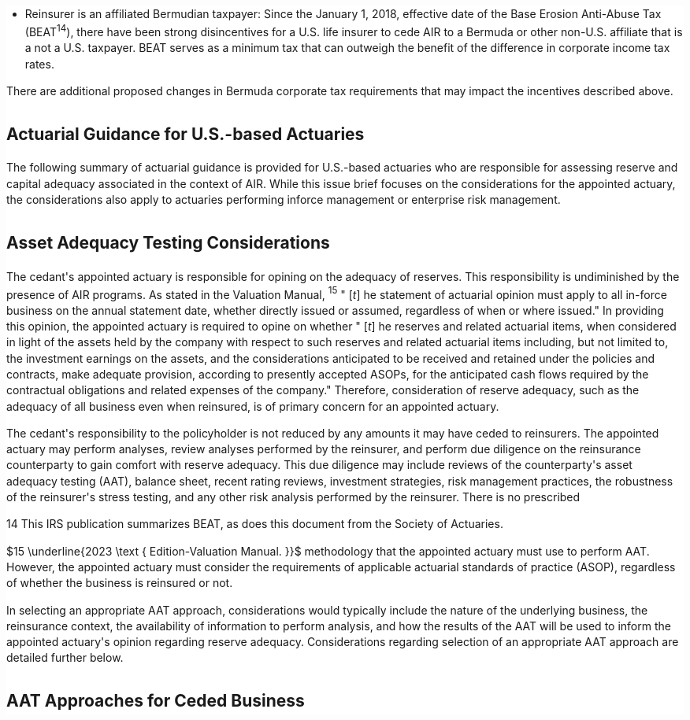 - Reinsurer is an affiliated Bermudian taxpayer: Since the January 1, 2018, effective date of the Base Erosion Anti-Abuse Tax $\left(\mathrm{BEAT}^{14}\right)$, there have been strong disincentives for a U.S. life insurer to cede AIR to a Bermuda or other non-U.S. affiliate that is a not a U.S. taxpayer. BEAT serves as a minimum tax that can outweigh the benefit of the difference in corporate income tax rates.

There are additional proposed changes in Bermuda corporate tax requirements that may impact the incentives described above.

## Actuarial Guidance for U.S.-based Actuaries

The following summary of actuarial guidance is provided for U.S.-based actuaries who are responsible for assessing reserve and capital adequacy associated in the context of AIR. While this issue brief focuses on the considerations for the appointed actuary, the considerations also apply to actuaries performing inforce management or enterprise risk management.

## Asset Adequacy Testing Considerations

The cedant's appointed actuary is responsible for opining on the adequacy of reserves. This responsibility is undiminished by the presence of AIR programs. As stated in the Valuation Manual, ${ }^{15}$ " $[t]$ he statement of actuarial opinion must apply to all in-force business on the annual statement date, whether directly issued or assumed, regardless of when or where issued." In providing this opinion, the appointed actuary is required to opine on whether " $[t]$ he reserves and related actuarial items, when considered in light of the assets held by the company with respect to such reserves and related actuarial items including, but not limited to, the investment earnings on the assets, and the considerations anticipated to be received and retained under the policies and contracts, make adequate provision, according to presently accepted ASOPs, for the anticipated cash flows required by the contractual obligations and related expenses of the company." Therefore, consideration of reserve adequacy, such as the adequacy of all business even when reinsured, is of primary concern for an appointed actuary.

The cedant's responsibility to the policyholder is not reduced by any amounts it may have ceded to reinsurers. The appointed actuary may perform analyses, review analyses performed by the reinsurer, and perform due diligence on the reinsurance counterparty to gain comfort with reserve adequacy. This due diligence may include reviews of the counterparty's asset adequacy testing (AAT), balance sheet, recent rating reviews, investment strategies, risk management practices, the robustness of the reinsurer's stress testing, and any other risk analysis performed by the reinsurer. There is no prescribed

14 This IRS publication summarizes BEAT, as does this document from the Society of Actuaries.

$15 \underline{2023 \text { Edition-Valuation Manual. }}$
methodology that the appointed actuary must use to perform AAT. However, the appointed actuary must consider the requirements of applicable actuarial standards of practice (ASOP), regardless of whether the business is reinsured or not.

In selecting an appropriate AAT approach, considerations would typically include the nature of the underlying business, the reinsurance context, the availability of information to perform analysis, and how the results of the AAT will be used to inform the appointed actuary's opinion regarding reserve adequacy. Considerations regarding selection of an appropriate AAT approach are detailed further below.

## AAT Approaches for Ceded Business
